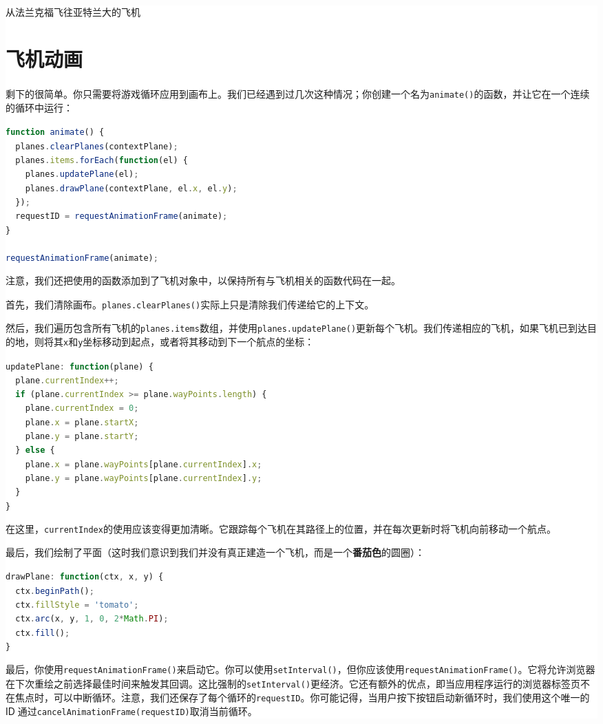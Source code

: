 从法兰克福飞往亚特兰大的飞机

# 飞机动画

剩下的很简单。你只需要将游戏循环应用到画布上。我们已经遇到过几次这种情况；你创建一个名为`animate()`的函数，并让它在一个连续的循环中运行：

```js
function animate() {
  planes.clearPlanes(contextPlane);
  planes.items.forEach(function(el) {
    planes.updatePlane(el);
    planes.drawPlane(contextPlane, el.x, el.y);
  });
  requestID = requestAnimationFrame(animate);
}

requestAnimationFrame(animate);
```

注意，我们还把使用的函数添加到了飞机对象中，以保持所有与飞机相关的函数代码在一起。

首先，我们清除画布。`planes.clearPlanes()`实际上只是清除我们传递给它的上下文。

然后，我们遍历包含所有飞机的`planes.items`数组，并使用`planes.updatePlane()`更新每个飞机。我们传递相应的飞机，如果飞机已到达目的地，则将其`x`和`y`坐标移动到起点，或者将其移动到下一个航点的坐标：

```js
updatePlane: function(plane) {
  plane.currentIndex++;
  if (plane.currentIndex >= plane.wayPoints.length) {
    plane.currentIndex = 0;
    plane.x = plane.startX;
    plane.y = plane.startY;
  } else {
    plane.x = plane.wayPoints[plane.currentIndex].x;
    plane.y = plane.wayPoints[plane.currentIndex].y;
  }
}
```

在这里，`currentIndex`的使用应该变得更加清晰。它跟踪每个飞机在其路径上的位置，并在每次更新时将飞机向前移动一个航点。

最后，我们绘制了平面（这时我们意识到我们并没有真正建造一个飞机，而是一个**番茄色**的圆圈）：

```js
drawPlane: function(ctx, x, y) {
  ctx.beginPath();
  ctx.fillStyle = 'tomato';
  ctx.arc(x, y, 1, 0, 2*Math.PI);
  ctx.fill();
}
```

最后，你使用`requestAnimationFrame()`来启动它。你可以使用`setInterval()`，但你应该使用`requestAnimationFrame()`。它将允许浏览器在下次重绘之前选择最佳时间来触发其回调。这比强制的`setInterval()`更经济。它还有额外的优点，即当应用程序运行的浏览器标签页不在焦点时，可以中断循环。注意，我们还保存了每个循环的`requestID`。你可能记得，当用户按下按钮启动新循环时，我们使用这个唯一的 ID 通过`cancelAnimationFrame(requestID)`取消当前循环。
